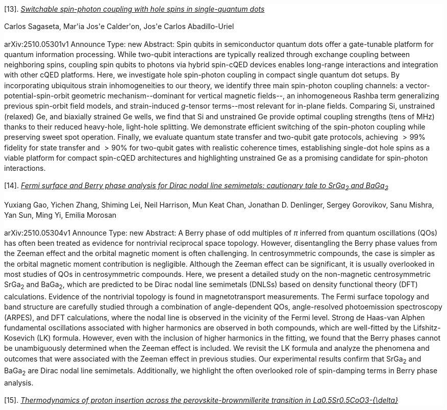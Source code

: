 

[13]. [*Switchable spin-photon coupling with hole spins in single-quantum dots*](https://arxiv.org/abs/2510.05301 "Switchable spin-photon coupling with hole spins in single-quantum dots")

Carlos Sagaseta, Mar\'ia Jos\'e Calder\'on, Jos\'e Carlos Abadillo-Uriel

arXiv:2510.05301v1 Announce Type: new 
Abstract: Spin qubits in semiconductor quantum dots offer a gate-tunable platform for quantum information processing. While two-qubit interactions are typically realized through exchange coupling between neighboring spins, coupling spin qubits to photons via hybrid spin-cQED devices enables long-range interactions and integration with other cQED platforms. Here, we investigate hole spin-photon coupling in compact single quantum dot setups. By incorporating ubiquitous strain inhomogeneities to our theory, we identify three main spin-photon coupling channels: a vector-potential-spin-orbit geometric mechanism--dominant for vertical magnetic fields--, an inhomogeneous Rashba term generalizing previous spin-orbit field models, and strain-induced $g$-tensor terms--most relevant for in-plane fields. Comparing Si, unstrained (relaxed) Ge, and biaxially strained Ge wells, we find that Si and unstrained Ge provide optimal coupling strengths (tens of MHz) thanks to their reduced heavy-hole, light-hole splitting. We demonstrate efficient switching of the spin-photon coupling while preserving sweet spot operation. Finally, we evaluate quantum state transfer and two-qubit gate protocols, achieving $>99\%$ fidelity for state transfer and $>90\%$ for two-qubit gates with realistic coherence times, establishing single-dot hole spins as a viable platform for compact spin-cQED architectures and highlighting unstrained Ge as a promising candidate for spin-photon interactions.



[14]. [*Fermi surface and Berry phase analysis for Dirac nodal line semimetals: cautionary tale to SrGa$_2$ and BaGa$_2$*](https://arxiv.org/abs/2510.05304 "Fermi surface and Berry phase analysis for Dirac nodal line semimetals: cautionary tale to SrGa$_2$ and BaGa$_2$")

Yuxiang Gao, Yichen Zhang, Shiming Lei, Neil Harrison, Mun Keat Chan, Jonathan D. Denlinger, Sergey Gorovikov, Sanu Mishra, Yan Sun, Ming Yi, Emilia Morosan

arXiv:2510.05304v1 Announce Type: new 
Abstract: A Berry phase of odd multiples of $\pi$ inferred from quantum oscillations (QOs) has often been treated as evidence for nontrivial reciprocal space topology. However, disentangling the Berry phase values from the Zeeman effect and the orbital magnetic moment is often challenging. In centrosymmetric compounds, the case is simpler as the orbital magnetic moment contribution is negligible. Although the Zeeman effect can be significant, it is usually overlooked in most studies of QOs in centrosymmetric compounds. Here, we present a detailed study on the non-magnetic centrosymmetric $\mathrm{SrGa_2}$ and $\mathrm{BaGa_2}$, which are predicted to be Dirac nodal line semimetals (DNLSs) based on density functional theory (DFT) calculations. Evidence of the nontrivial topology is found in magnetotransport measurements. The Fermi surface topology and band structure are carefully studied through a combination of angle-dependent QOs, angle-resolved photoemission spectroscopy (ARPES), and DFT calculations, where the nodal line is observed in the vicinity of the Fermi level. Strong de Haas-van Alphen fundamental oscillations associated with higher harmonics are observed in both compounds, which are well-fitted by the Lifshitz-Kosevich (LK) formula. However, even with the inclusion of higher harmonics in the fitting, we found that the Berry phases cannot be unambiguously determined when the Zeeman effect is included. We revisit the LK formula and analyze the phenomena and outcomes that were associated with the Zeeman effect in previous studies. Our experimental results confirm that $\mathrm{SrGa_2}$ and $\mathrm{BaGa_2}$ are Dirac nodal line semimetals. Additionally, we highlight the often overlooked role of spin-damping terms in Berry phase analysis.



[15]. [*Thermodynamics of proton insertion across the perovskite-brownmillerite transition in La0.5Sr0.5CoO3-{\delta}*](https://arxiv.org/abs/2510.05323 "Thermodynamics of proton insertion across the perovskite-brownmillerite transition in La0.5Sr0.5CoO3-{\delta}")
